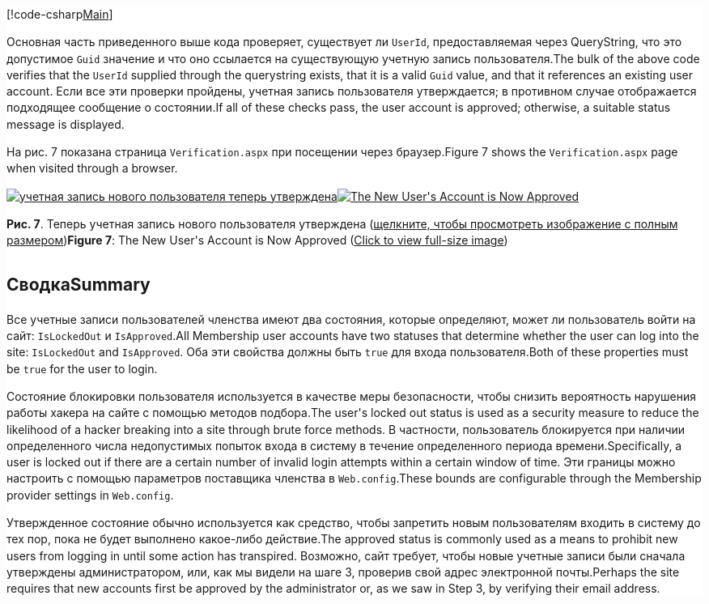 [!code-csharp[Main](unlocking-and-approving-user-accounts-cs/samples/sample5.cs)]

<span data-ttu-id="ab6e9-274">Основная часть приведенного выше кода проверяет, существует ли `UserId`, предоставляемая через QueryString, что это допустимое `Guid` значение и что оно ссылается на существующую учетную запись пользователя.</span><span class="sxs-lookup"><span data-stu-id="ab6e9-274">The bulk of the above code verifies that the `UserId` supplied through the querystring exists, that it is a valid `Guid` value, and that it references an existing user account.</span></span> <span data-ttu-id="ab6e9-275">Если все эти проверки пройдены, учетная запись пользователя утверждается; в противном случае отображается подходящее сообщение о состоянии.</span><span class="sxs-lookup"><span data-stu-id="ab6e9-275">If all of these checks pass, the user account is approved; otherwise, a suitable status message is displayed.</span></span>

<span data-ttu-id="ab6e9-276">На рис. 7 показана страница `Verification.aspx` при посещении через браузер.</span><span class="sxs-lookup"><span data-stu-id="ab6e9-276">Figure 7 shows the `Verification.aspx` page when visited through a browser.</span></span>

<span data-ttu-id="ab6e9-277">[![учетная запись нового пользователя теперь утверждена](unlocking-and-approving-user-accounts-cs/_static/image20.png)](unlocking-and-approving-user-accounts-cs/_static/image19.png)</span><span class="sxs-lookup"><span data-stu-id="ab6e9-277">[![The New User's Account is Now Approved](unlocking-and-approving-user-accounts-cs/_static/image20.png)](unlocking-and-approving-user-accounts-cs/_static/image19.png)</span></span>

<span data-ttu-id="ab6e9-278">**Рис. 7**. Теперь учетная запись нового пользователя утверждена ([щелкните, чтобы просмотреть изображение с полным размером](unlocking-and-approving-user-accounts-cs/_static/image21.png))</span><span class="sxs-lookup"><span data-stu-id="ab6e9-278">**Figure 7**: The New User's Account is Now Approved  ([Click to view full-size image](unlocking-and-approving-user-accounts-cs/_static/image21.png))</span></span>

## <a name="summary"></a><span data-ttu-id="ab6e9-279">Сводка</span><span class="sxs-lookup"><span data-stu-id="ab6e9-279">Summary</span></span>

<span data-ttu-id="ab6e9-280">Все учетные записи пользователей членства имеют два состояния, которые определяют, может ли пользователь войти на сайт: `IsLockedOut` и `IsApproved`.</span><span class="sxs-lookup"><span data-stu-id="ab6e9-280">All Membership user accounts have two statuses that determine whether the user can log into the site: `IsLockedOut` and `IsApproved`.</span></span> <span data-ttu-id="ab6e9-281">Оба эти свойства должны быть `true` для входа пользователя.</span><span class="sxs-lookup"><span data-stu-id="ab6e9-281">Both of these properties must be `true` for the user to login.</span></span>

<span data-ttu-id="ab6e9-282">Состояние блокировки пользователя используется в качестве меры безопасности, чтобы снизить вероятность нарушения работы хакера на сайте с помощью методов подбора.</span><span class="sxs-lookup"><span data-stu-id="ab6e9-282">The user's locked out status is used as a security measure to reduce the likelihood of a hacker breaking into a site through brute force methods.</span></span> <span data-ttu-id="ab6e9-283">В частности, пользователь блокируется при наличии определенного числа недопустимых попыток входа в систему в течение определенного периода времени.</span><span class="sxs-lookup"><span data-stu-id="ab6e9-283">Specifically, a user is locked out if there are a certain number of invalid login attempts within a certain window of time.</span></span> <span data-ttu-id="ab6e9-284">Эти границы можно настроить с помощью параметров поставщика членства в `Web.config`.</span><span class="sxs-lookup"><span data-stu-id="ab6e9-284">These bounds are configurable through the Membership provider settings in `Web.config`.</span></span>

<span data-ttu-id="ab6e9-285">Утвержденное состояние обычно используется как средство, чтобы запретить новым пользователям входить в систему до тех пор, пока не будет выполнено какое-либо действие.</span><span class="sxs-lookup"><span data-stu-id="ab6e9-285">The approved status is commonly used as a means to prohibit new users from logging in until some action has transpired.</span></span> <span data-ttu-id="ab6e9-286">Возможно, сайт требует, чтобы новые учетные записи были сначала утверждены администратором, или, как мы видели на шаге 3, проверив свой адрес электронной почты.</span><span class="sxs-lookup"><span data-stu-id="ab6e9-286">Perhaps the site requires that new accounts first be approved by the administrator or, as we saw in Step 3, by verifying their email address.</span></span>
